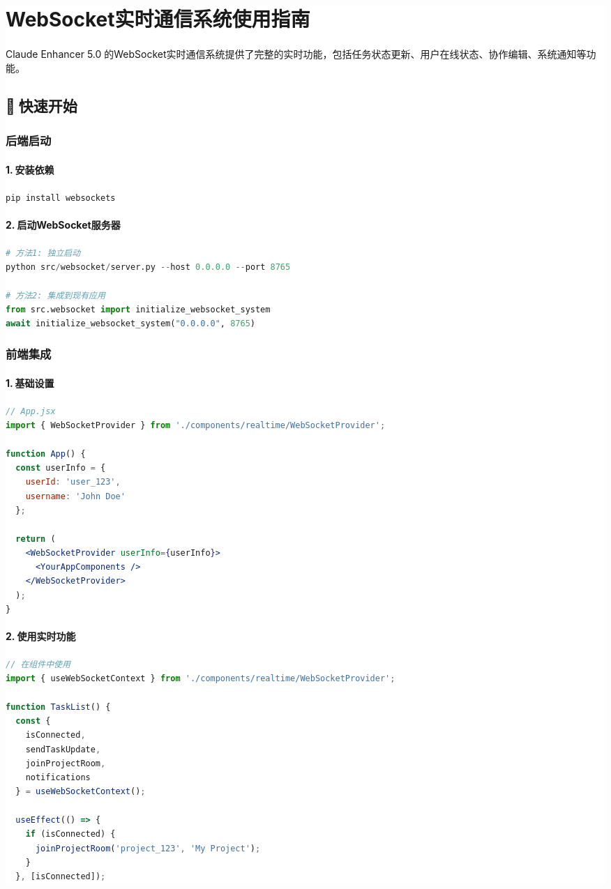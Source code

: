 # WebSocket实时通信系统使用指南

Claude Enhancer 5.0 的WebSocket实时通信系统提供了完整的实时功能，包括任务状态更新、用户在线状态、协作编辑、系统通知等功能。

## 🚀 快速开始

### 后端启动

#### 1. 安装依赖
```bash
pip install websockets
```

#### 2. 启动WebSocket服务器
```python
# 方法1: 独立启动
python src/websocket/server.py --host 0.0.0.0 --port 8765

# 方法2: 集成到现有应用
from src.websocket import initialize_websocket_system
await initialize_websocket_system("0.0.0.0", 8765)
```

### 前端集成

#### 1. 基础设置
```jsx
// App.jsx
import { WebSocketProvider } from './components/realtime/WebSocketProvider';

function App() {
  const userInfo = {
    userId: 'user_123',
    username: 'John Doe'
  };

  return (
    <WebSocketProvider userInfo={userInfo}>
      <YourAppComponents />
    </WebSocketProvider>
  );
}
```

#### 2. 使用实时功能
```jsx
// 在组件中使用
import { useWebSocketContext } from './components/realtime/WebSocketProvider';

function TaskList() {
  const {
    isConnected,
    sendTaskUpdate,
    joinProjectRoom,
    notifications
  } = useWebSocketContext();

  useEffect(() => {
    if (isConnected) {
      joinProjectRoom('project_123', 'My Project');
    }
  }, [isConnected]);

```